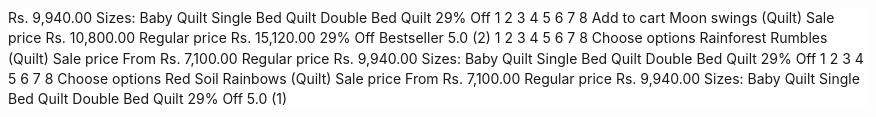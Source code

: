 Rs. 9,940.00
Sizes:
Baby Quilt
Single Bed Quilt
Double Bed Quilt
29% Off
1
2
3
4
5
6
7
8
Add to cart
Moon swings (Quilt)
Sale price
Rs. 10,800.00
Regular price
Rs. 15,120.00
29% Off
Bestseller
5.0
(2)
1
2
3
4
5
6
7
8
Choose options
Rainforest Rumbles (Quilt)
Sale price
From Rs. 7,100.00
Regular price
Rs. 9,940.00
Sizes:
Baby Quilt
Single Bed Quilt
Double Bed Quilt
29% Off
1
2
3
4
5
6
7
8
Choose options
Red Soil Rainbows (Quilt)
Sale price
From Rs. 7,100.00
Regular price
Rs. 9,940.00
Sizes:
Baby Quilt
Single Bed Quilt
Double Bed Quilt
29% Off
5.0
(1)